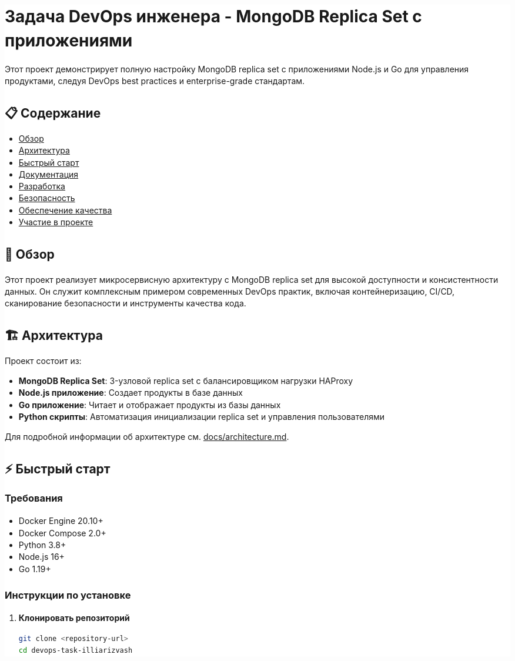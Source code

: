# Задача DevOps инженера - MongoDB Replica Set с приложениями

Этот проект демонстрирует полную настройку MongoDB replica set с приложениями Node.js и Go для управления продуктами, следуя DevOps best practices и enterprise-grade стандартам.

## 📋 Содержание

- [Обзор](#обзор)
- [Архитектура](#архитектура)
- [Быстрый старт](#быстрый-старт)
- [Документация](#документация)
- [Разработка](#разработка)
- [Безопасность](#безопасность)
- [Обеспечение качества](#обеспечение-качества)
- [Участие в проекте](#участие-в-проекте)

## 🚀 Обзор

Этот проект реализует микросервисную архитектуру с MongoDB replica set для высокой доступности и консистентности данных. Он служит комплексным примером современных DevOps практик, включая контейнеризацию, CI/CD, сканирование безопасности и инструменты качества кода.

## 🏗️ Архитектура

Проект состоит из:
- **MongoDB Replica Set**: 3-узловой replica set с балансировщиком нагрузки HAProxy
- **Node.js приложение**: Создает продукты в базе данных
- **Go приложение**: Читает и отображает продукты из базы данных
- **Python скрипты**: Автоматизация инициализации replica set и управления пользователями

Для подробной информации об архитектуре см. [docs/architecture.md](docs/architecture.md).

## ⚡ Быстрый старт

### Требования

- Docker Engine 20.10+
- Docker Compose 2.0+
- Python 3.8+
- Node.js 16+
- Go 1.19+

### Инструкции по установке

1. **Клонировать репозиторий**
   ```bash
   git clone <repository-url>
   cd devops-task-illiarizvash
   ```
